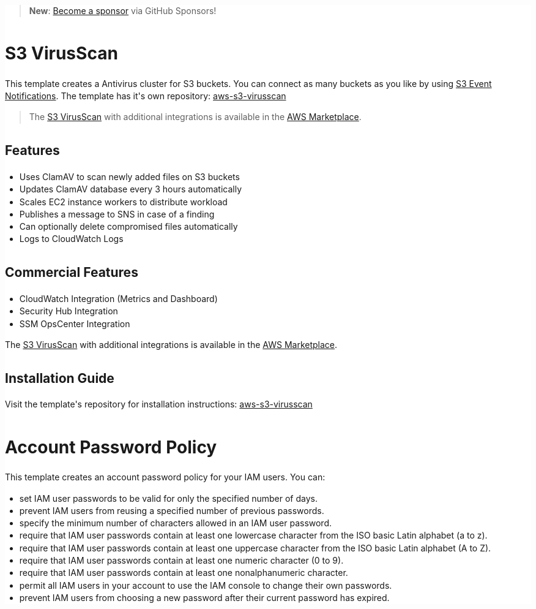 <iframe src="https://ghbtns.com/github-btn.html?user=widdix&repo=aws-cf-templates&type=star&count=true&size=large" frameborder="0" scrolling="0" width="160px" height="30px"></iframe>

> **New**: [Become a sponsor](https://github.com/sponsors/widdix) via GitHub Sponsors!

# S3 VirusScan
This template creates a Antivirus cluster for S3 buckets. You can connect as many buckets as you like by using [S3 Event Notifications](http://docs.aws.amazon.com/AmazonS3/latest/dev/NotificationHowTo.html). The template has it's own repository: [aws-s3-virusscan](https://github.com/widdix/aws-s3-virusscan)

> The [S3 VirusScan](https://s3-virusscan.widdix.net/) with additional integrations is available in the [AWS Marketplace](https://aws.amazon.com/marketplace/pp/B07XFR781T).

## Features

* Uses ClamAV to scan newly added files on S3 buckets
* Updates ClamAV database every 3 hours automatically
* Scales EC2 instance workers to distribute workload
* Publishes a message to SNS in case of a finding
* Can optionally delete compromised files automatically
* Logs to CloudWatch Logs

## Commercial Features

* CloudWatch Integration (Metrics and Dashboard)
* Security Hub Integration
* SSM OpsCenter Integration

The [S3 VirusScan](https://s3-virusscan.widdix.net/) with additional integrations is available in the [AWS Marketplace](https://aws.amazon.com/marketplace/pp/B07XFR781T).

## Installation Guide
Visit the template's repository for installation instructions: [aws-s3-virusscan](https://github.com/widdix/aws-s3-virusscan)

# Account Password Policy
This template creates an account password policy for your IAM users. You can:

* set IAM user passwords to be valid for only the specified number of days.
* prevent IAM users from reusing a specified number of previous passwords.
* specify the minimum number of characters allowed in an IAM user password.
* require that IAM user passwords contain at least one lowercase character from the ISO basic Latin alphabet (a to z).
* require that IAM user passwords contain at least one uppercase character from the ISO basic Latin alphabet (A to Z).
* require that IAM user passwords contain at least one numeric character (0 to 9).
* require that IAM user passwords contain at least one nonalphanumeric character.
* permit all IAM users in your account to use the IAM console to change their own passwords.
* prevent IAM users from choosing a new password after their current password has expired.

